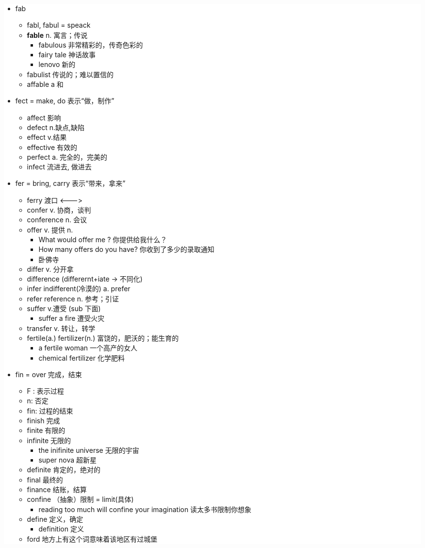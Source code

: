 - fab
  - fabl, fabul = speack
  - **fable** n. 寓言；传说
    - fabulous 非常精彩的，传奇色彩的
    - fairy tale 神话故事
    - lenovo 新的
  - fabulist 传说的；难以置信的
  - affable a 和

- fect = make, do 表示“做，制作”
  - affect 影响
  - defect n.缺点,缺陷
  - effect v.结果
  - effective 有效的
  - perfect a. 完全的，完美的
  - infect 流进去, 做进去

- fer = bring, carry 表示“带来，拿来”
  - ferry 渡口 <--->
  - confer v. 协商，谈判
  - conference n. 会议
  - offer v. 提供 n.
    - What would offer me ? 你提供给我什么？
    - How many offers do you have? 你收到了多少的录取通知
    - 卧佛寺
  - differ v. 分开拿
  - difference (differernt+iate -> 不同化)
  - infer indifferent(冷漠的) a. prefer
  - refer reference n. 参考；引证
  - suffer v.遭受 (sub 下面)
    - suffer a fire 遭受火灾
  - transfer v. 转让，转学
  - fertile(a.)  fertilizer(n.) 富饶的，肥沃的；能生育的
    - a fertile woman 一个高产的女人
    - chemical fertilizer 化学肥料
  
- fin = over 完成，结束
  - F : 表示过程
  - n: 否定
  - fin: 过程的结束
  - finish 完成
  - finite 有限的
  - infinite 无限的
    - the inifinite universe 无限的宇宙
    - super nova 超新星
  - definite 肯定的，绝对的
  - final 最终的
  - finance 结账，结算
  - confine （抽象）限制 = limit(具体)
    - reading too much will confine your imagination 读太多书限制你想象
  - define 定义，确定
    - definition 定义
  - ford 地方上有这个词意味着该地区有过城堡

